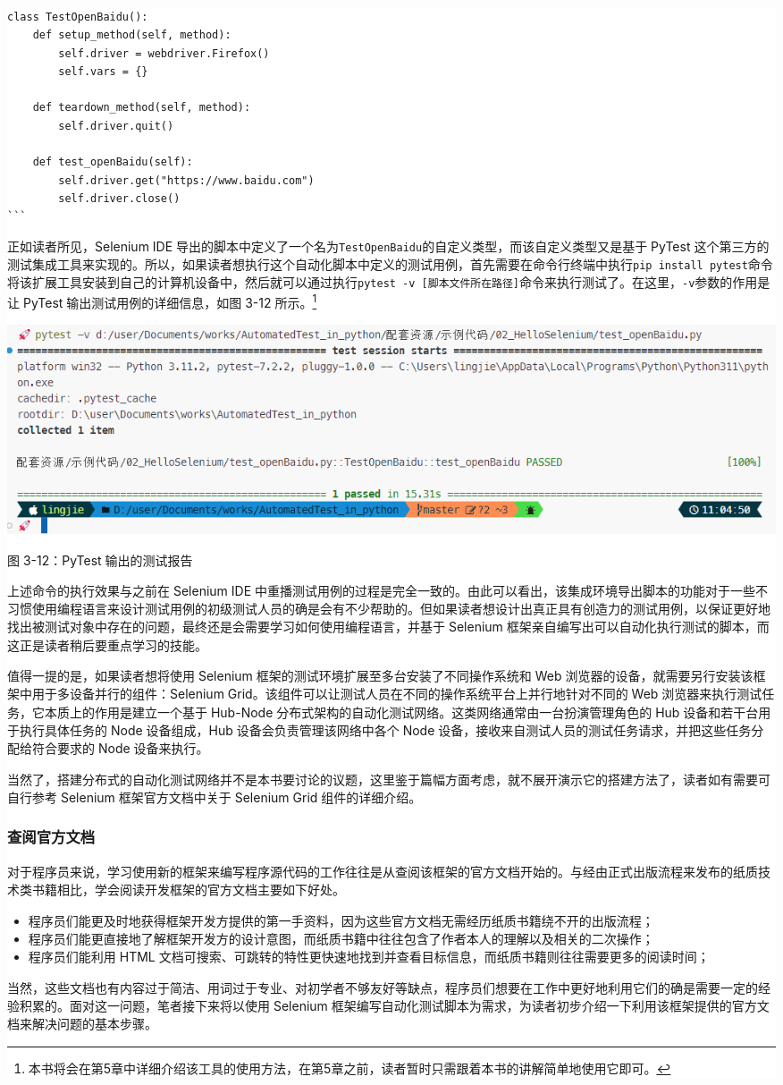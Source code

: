     class TestOpenBaidu():
        def setup_method(self, method):
            self.driver = webdriver.Firefox()
            self.vars = {}
        
        def teardown_method(self, method):
            self.driver.quit()
        
        def test_openBaidu(self):
            self.driver.get("https://www.baidu.com")
            self.driver.close()
    ```

正如读者所见，Selenium IDE 导出的脚本中定义了一个名为`TestOpenBaidu`的自定义类型，而该自定义类型又是基于 PyTest 这个第三方的测试集成工具来实现的。所以，如果读者想执行这个自动化脚本中定义的测试用例，首先需要在命令行终端中执行`pip install pytest`命令将该扩展工具安装到自己的计算机设备中，然后就可以通过执行`pytest -v [脚本文件所在路径]`命令来执行测试了。在这里，`-v`参数的作用是让 PyTest 输出测试用例的详细信息，如图 3-12 所示。[^1]

![图 3-12](./img/3-12.png)

图 3-12：PyTest 输出的测试报告

上述命令的执行效果与之前在 Selenium IDE 中重播测试用例的过程是完全一致的。由此可以看出，该集成环境导出脚本的功能对于一些不习惯使用编程语言来设计测试用例的初级测试人员的确是会有不少帮助的。但如果读者想设计出真正具有创造力的测试用例，以保证更好地找出被测试对象中存在的问题，最终还是会需要学习如何使用编程语言，并基于 Selenium 框架亲自编写出可以自动化执行测试的脚本，而这正是读者稍后要重点学习的技能。

值得一提的是，如果读者想将使用 Selenium 框架的测试环境扩展至多台安装了不同操作系统和 Web 浏览器的设备，就需要另行安装该框架中用于多设备并行的组件：Selenium Grid。该组件可以让测试人员在不同的操作系统平台上并行地针对不同的 Web 浏览器来执行测试任务，它本质上的作用是建立一个基于 Hub-Node 分布式架构的自动化测试网络。这类网络通常由一台扮演管理角色的 Hub 设备和若干台用于执行具体任务的 Node 设备组成，Hub 设备会负责管理该网络中各个 Node 设备，接收来自测试人员的测试任务请求，并把这些任务分配给符合要求的 Node 设备来执行。

当然了，搭建分布式的自动化测试网络并不是本书要讨论的议题，这里鉴于篇幅方面考虑，就不展开演示它的搭建方法了，读者如有需要可自行参考 Selenium 框架官方文档中关于 Selenium Grid 组件的详细介绍。

[^1]: 本书将会在第5章中详细介绍该工具的使用方法，在第5章之前，读者暂时只需跟着本书的讲解简单地使用它即可。

### 查阅官方文档

对于程序员来说，学习使用新的框架来编写程序源代码的工作往往是从查阅该框架的官方文档开始的。与经由正式出版流程来发布的纸质技术类书籍相比，学会阅读开发框架的官方文档主要如下好处。

- 程序员们能更及时地获得框架开发方提供的第一手资料，因为这些官方文档无需经历纸质书籍绕不开的出版流程；
- 程序员们能更直接地了解框架开发方的设计意图，而纸质书籍中往往包含了作者本人的理解以及相关的二次操作；
- 程序员们能利用 HTML 文档可搜索、可跳转的特性更快速地找到并查看目标信息，而纸质书籍则往往需要更多的阅读时间；

当然，这些文档也有内容过于简洁、用词过于专业、对初学者不够友好等缺点，程序员们想要在工作中更好地利用它们的确是需要一定的经验积累的。面对这一问题，笔者接下来将以使用 Selenium 框架编写自动化测试脚本为需求，为读者初步介绍一下利用该框架提供的官方文档来解决问题的基本步骤。
